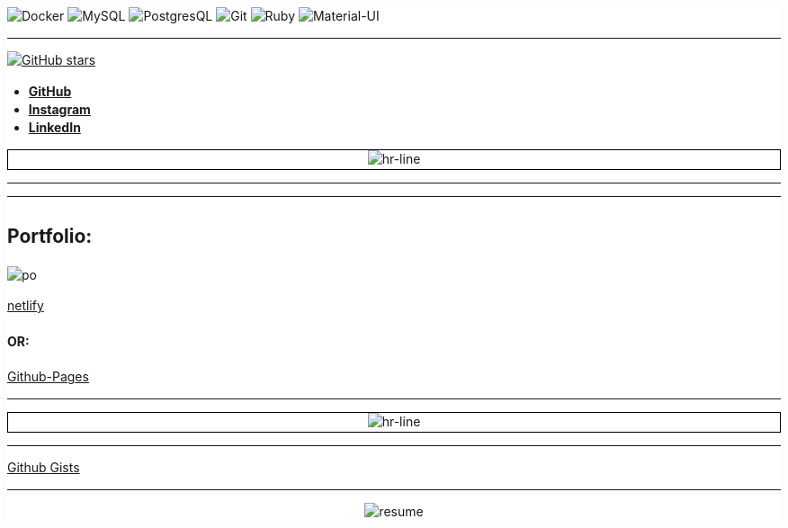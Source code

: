   

 ![Docker](https://img.shields.io/badge/-Docker-black?style=flat&logo=docker)                                 ![MySQL](https://img.shields.io/badge/-MySQL-black?style=flat&logo=mysql) ![PostgresQL](https://img.shields.io/badge/-PostgreSQL-blue?style=flat&logo=postgresql) ![Git](https://img.shields.io/badge/-Git-black?style=flat&logo=git)      ![Ruby](https://img.shields.io/badge/-Ruby-darkred?style=flat&logo=ruby)             ![Material-UI](https://img.shields.io/badge/-MaterialUI-0081CB?style=flat&logo=Material-UI&logoColor=white)                     



---

[![GitHub stars](https://img.shields.io/github/stars/Naereen/StrapDown.js.svg?style=social&label=Star&maxAge=2592000)](https://github.com/bgoonz)

*    [**GitHub**](https://github.com/bgoonz)
*    [**Instagram**](https://www.instagram.com/bgoonz/)
*    [**LinkedIn**](https://www.linkedin.com/in/bryan-guner-046199128/)


 <center>
 
<div style=" border: 1px solid black">
 
<img src="https://cloud.netlifyusercontent.com/assets/344dbf88-fdf9-42bb-adb4-46f01eedd629/23b9b236-746e-409c-8e86-30b4385e3b72/hr1-raypham.gif" alt="hr-line" width="100%" height="22">


</div>

<hr>
</center>


---
Portfolio:
------------


![po](./skills.JPG)


[netlify](https://tender-bartik-074feb.netlify.app/)

#### OR:

[Github-Pages](https://bgoonz.github.io/)

---


 <center>
<div style=" border: 1px solid black">
<img src="https://cloud.netlifyusercontent.com/assets/344dbf88-fdf9-42bb-adb4-46f01eedd629/23b9b236-746e-409c-8e86-30b4385e3b72/hr1-raypham.gif" alt="hr-line" width="100%" height="22">
</div>

<hr>
</center>

[Github Gists](https://gist.github.com/bgoonz)

---

<center>
 
 ![resume](./cem.JPG)
